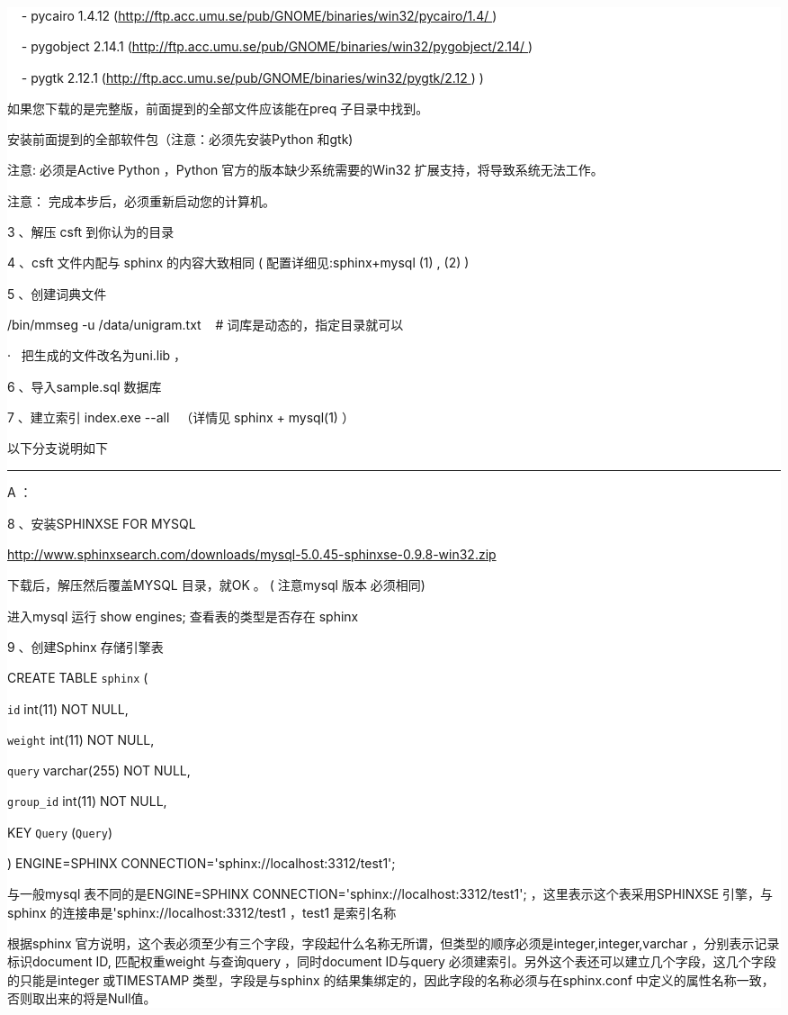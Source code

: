     - pycairo 1.4.12 (http://ftp.acc.umu.se/pub/GNOME/binaries/win32/pycairo/1.4/ ) 

    - pygobject 2.14.1 (http://ftp.acc.umu.se/pub/GNOME/binaries/win32/pygobject/2.14/ ) 

    - pygtk 2.12.1 (http://ftp.acc.umu.se/pub/GNOME/binaries/win32/pygtk/2.12 ) )

如果您下载的是完整版，前面提到的全部文件应该能在preq 子目录中找到。

安装前面提到的全部软件包（注意：必须先安装Python 和gtk)

注意: 必须是Active Python ，Python 官方的版本缺少系统需要的Win32 扩展支持，将导致系统无法工作。

注意： 完成本步后，必须重新启动您的计算机。

3 、解压 csft 到你认为的目录

4 、csft 文件内配与 sphinx 的内容大致相同 ( 配置详细见:sphinx+mysql (1) , (2) )

5 、创建词典文件

/bin/mmseg -u /data/unigram.txt    # 词库是动态的，指定目录就可以

·   把生成的文件改名为uni.lib ，

6 、导入sample.sql 数据库

7 、建立索引 index.exe --all   （详情见 sphinx + mysql(1) ）

以下分支说明如下

---------------------------------------------------------------

A ：

8 、安装SPHINXSE FOR MYSQL

http://www.sphinxsearch.com/downloads/mysql-5.0.45-sphinxse-0.9.8-win32.zip

下载后，解压然后覆盖MYSQL 目录，就OK 。 ( 注意mysql 版本 必须相同)

进入mysql 运行 show engines; 查看表的类型是否存在 sphinx

9 、创建Sphinx 存储引擎表

CREATE TABLE `sphinx` (

`id` int(11) NOT NULL,

`weight` int(11) NOT NULL,

`query` varchar(255) NOT NULL,

`group_id` int(11) NOT NULL,

KEY `Query` (`Query`)

) ENGINE=SPHINX CONNECTION='sphinx://localhost:3312/test1';

与一般mysql 表不同的是ENGINE=SPHINX CONNECTION='sphinx://localhost:3312/test1'; ，这里表示这个表采用SPHINXSE 引擎，与sphinx 的连接串是'sphinx://localhost:3312/test1 ，test1 是索引名称

根据sphinx 官方说明，这个表必须至少有三个字段，字段起什么名称无所谓，但类型的顺序必须是integer,integer,varchar ，分别表示记录标识document ID, 匹配权重weight 与查询query ，同时document ID与query 必须建索引。另外这个表还可以建立几个字段，这几个字段的只能是integer 或TIMESTAMP 类型，字段是与sphinx 的结果集绑定的，因此字段的名称必须与在sphinx.conf 中定义的属性名称一致，否则取出来的将是Null值。
